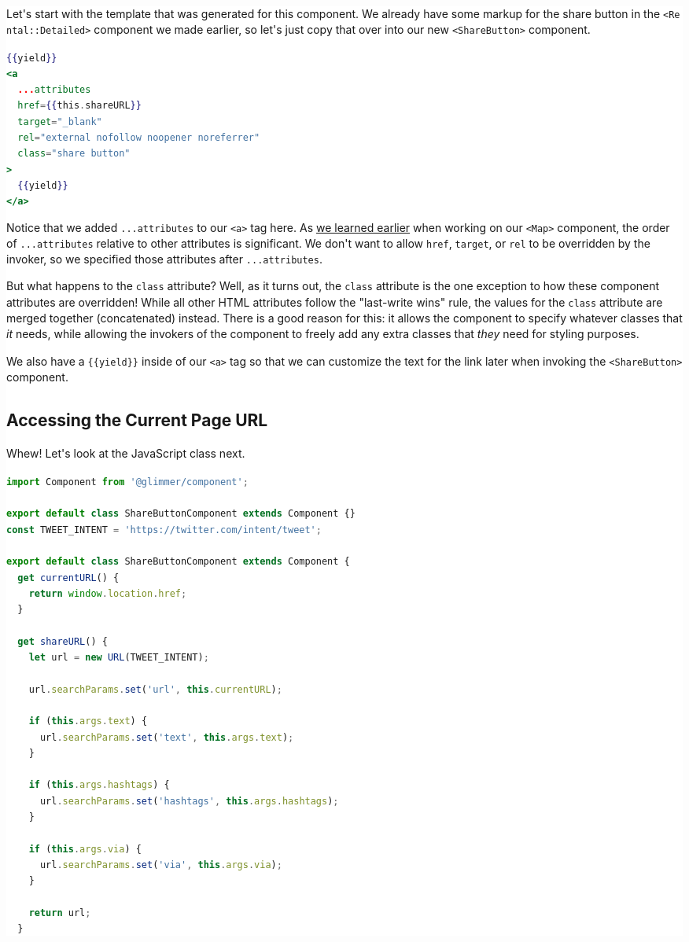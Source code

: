 Let's start with the template that was generated for this component. We already have some markup for the share button in the `<Rental::Detailed>` component we made earlier, so let's just copy that over into our new `<ShareButton>` component.

```handlebars { data-filename="app/components/share-button.hbs" data-diff="-1,+2,+3,+4,+5,+6,+7,+8,+9,+10" }
{{yield}}
<a
  ...attributes
  href={{this.shareURL}}
  target="_blank"
  rel="external nofollow noopener noreferrer"
  class="share button"
>
  {{yield}}
</a>
```

Notice that we added `...attributes` to our `<a>` tag here. As [we learned earlier](../../part-1/reusable-components/) when working on our `<Map>` component, the order of `...attributes` relative to other attributes is significant. We don't want to allow `href`, `target`, or `rel` to be overridden by the invoker, so we specified those attributes after `...attributes`.

But what happens to the `class` attribute? Well, as it turns out, the `class` attribute is the one exception to how these component attributes are overridden! While all other HTML attributes follow the "last-write wins" rule, the values for the `class` attribute are merged together (concatenated) instead. There is a good reason for this: it allows the component to specify whatever classes that _it_ needs, while allowing the invokers of the component to freely add any extra classes that _they_ need for styling purposes.

We also have a `{{yield}}` inside of our `<a>` tag so that we can customize the text for the link later when invoking the `<ShareButton>` component.

## Accessing the Current Page URL

Whew! Let's look at the JavaScript class next.

```js { data-filename="app/components/share-button.js" data-diff="-3,+4,+5,+6,+7,+8,+9,+10,+11,+12,+13,+14,+15,+16,+17,+18,+19,+20,+21,+22,+23,+24,+25,+26,+27,+28,+29,+30" }
import Component from '@glimmer/component';

export default class ShareButtonComponent extends Component {}
const TWEET_INTENT = 'https://twitter.com/intent/tweet';

export default class ShareButtonComponent extends Component {
  get currentURL() {
    return window.location.href;
  }

  get shareURL() {
    let url = new URL(TWEET_INTENT);

    url.searchParams.set('url', this.currentURL);

    if (this.args.text) {
      url.searchParams.set('text', this.args.text);
    }

    if (this.args.hashtags) {
      url.searchParams.set('hashtags', this.args.hashtags);
    }

    if (this.args.via) {
      url.searchParams.set('via', this.args.via);
    }

    return url;
  }
```